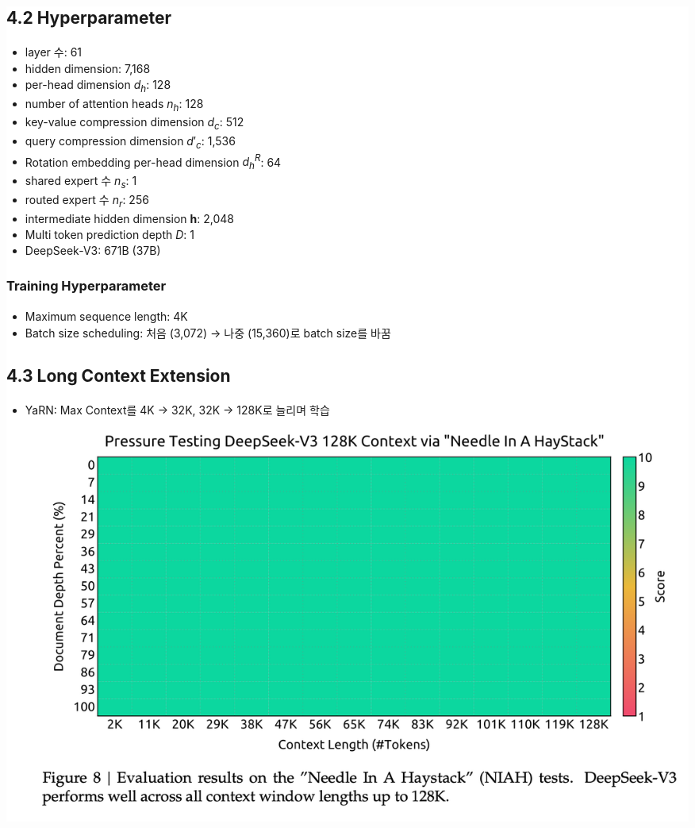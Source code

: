 ## 4.2 Hyperparameter

- layer 수: 61
- hidden dimension: 7,168
- per-head dimension $d_h$: 128
- number of attention heads $n_h$: 128
- key-value compression dimension $d_c$: 512
- query compression dimension $d'_c$: 1,536
- Rotation embedding per-head dimension $d_h^R$: 64
- shared expert 수 $n_s$: 1
- routed expert 수 $n_r$: 256
- intermediate hidden dimension **h**: 2,048
- Multi token prediction depth *D*: 1
- DeepSeek-V3: 671B (37B)

### Training Hyperparameter

- Maximum sequence length: 4K
- Batch size scheduling: 처음 (3,072) $\to$ 나중 (15,360)로 batch size를 바꿈

## 4.3 Long Context Extension

- YaRN: Max Context를 4K $\to$ 32K, 32K $\to$ 128K로 늘리며 학습

  ![](../images/2025-02-01/image-20250131191136765.png)
